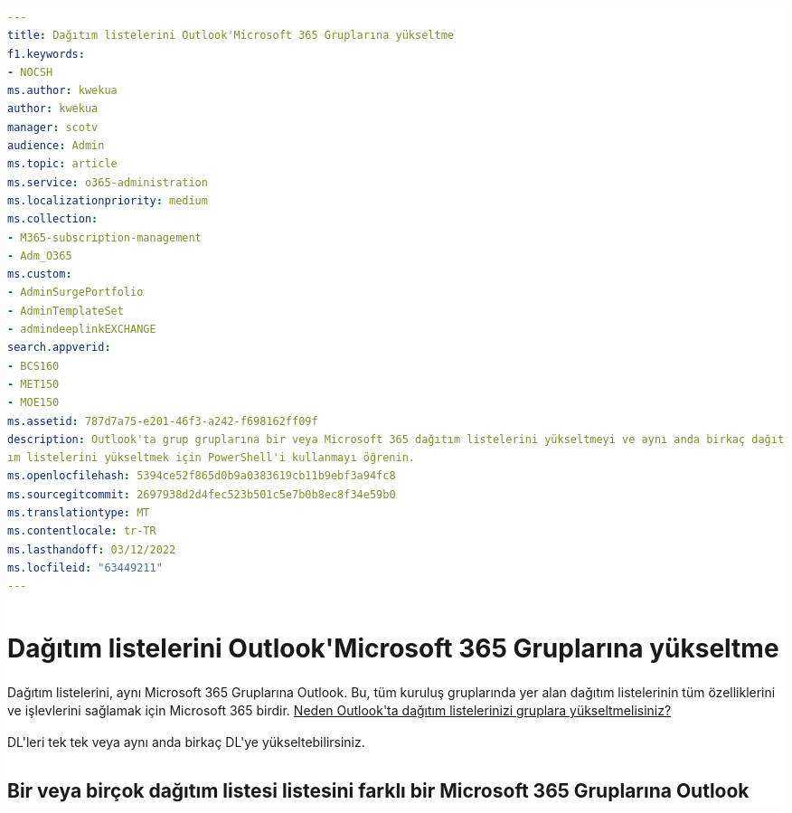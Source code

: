 ```yaml
---
title: Dağıtım listelerini Outlook'Microsoft 365 Gruplarına yükseltme
f1.keywords:
- NOCSH
ms.author: kwekua
author: kwekua
manager: scotv
audience: Admin
ms.topic: article
ms.service: o365-administration
ms.localizationpriority: medium
ms.collection:
- M365-subscription-management
- Adm_O365
ms.custom:
- AdminSurgePortfolio
- AdminTemplateSet
- admindeeplinkEXCHANGE
search.appverid:
- BCS160
- MET150
- MOE150
ms.assetid: 787d7a75-e201-46f3-a242-f698162ff09f
description: Outlook'ta grup gruplarına bir veya Microsoft 365 dağıtım listelerini yükseltmeyi ve aynı anda birkaç dağıtım listelerini yükseltmek için PowerShell'i kullanmayı öğrenin.
ms.openlocfilehash: 5394ce52f865d0b9a0383619cb11b9ebf3a94fc8
ms.sourcegitcommit: 2697938d2d4fec523b501c5e7b0b8ec8f34e59b0
ms.translationtype: MT
ms.contentlocale: tr-TR
ms.lasthandoff: 03/12/2022
ms.locfileid: "63449211"
---
```

# <a name="upgrade-distribution-lists-to-microsoft-365-groups-in-outlook"></a>Dağıtım listelerini Outlook'Microsoft 365 Gruplarına yükseltme

Dağıtım listelerini, aynı Microsoft 365 Gruplarına Outlook. Bu, tüm kuruluş gruplarında yer alan dağıtım listelerinin tüm özelliklerini ve işlevlerini sağlamak için Microsoft 365 birdir. [Neden Outlook'ta dağıtım listelerinizi gruplara yükseltmelisiniz?](https://support.microsoft.com/office/7fb3d880-593b-4909-aafa-950dd50ce188)

DL'leri tek tek veya aynı anda birkaç DL'ye yükseltebilirsiniz.

## <a name="upgrade-one-or-many-distribution-list-groups-to-microsoft-365-groups-in-outlook"></a>Bir veya birçok dağıtım listesi listesini farklı bir Microsoft 365 Gruplarına Outlook
